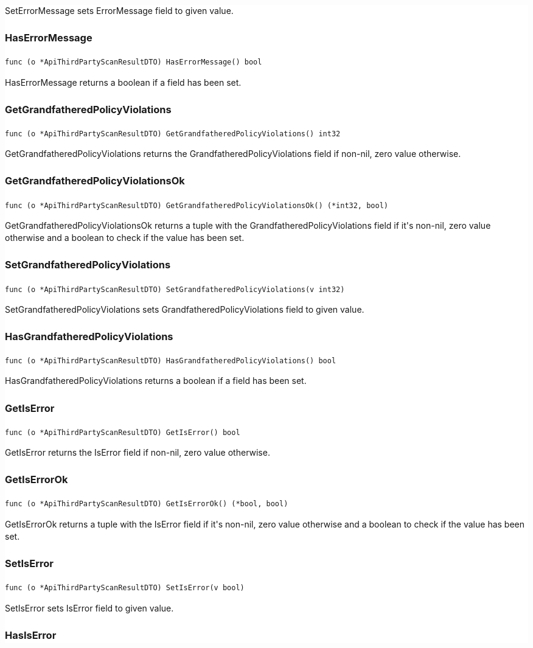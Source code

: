 SetErrorMessage sets ErrorMessage field to given value.

### HasErrorMessage

`func (o *ApiThirdPartyScanResultDTO) HasErrorMessage() bool`

HasErrorMessage returns a boolean if a field has been set.

### GetGrandfatheredPolicyViolations

`func (o *ApiThirdPartyScanResultDTO) GetGrandfatheredPolicyViolations() int32`

GetGrandfatheredPolicyViolations returns the GrandfatheredPolicyViolations field if non-nil, zero value otherwise.

### GetGrandfatheredPolicyViolationsOk

`func (o *ApiThirdPartyScanResultDTO) GetGrandfatheredPolicyViolationsOk() (*int32, bool)`

GetGrandfatheredPolicyViolationsOk returns a tuple with the GrandfatheredPolicyViolations field if it's non-nil, zero value otherwise
and a boolean to check if the value has been set.

### SetGrandfatheredPolicyViolations

`func (o *ApiThirdPartyScanResultDTO) SetGrandfatheredPolicyViolations(v int32)`

SetGrandfatheredPolicyViolations sets GrandfatheredPolicyViolations field to given value.

### HasGrandfatheredPolicyViolations

`func (o *ApiThirdPartyScanResultDTO) HasGrandfatheredPolicyViolations() bool`

HasGrandfatheredPolicyViolations returns a boolean if a field has been set.

### GetIsError

`func (o *ApiThirdPartyScanResultDTO) GetIsError() bool`

GetIsError returns the IsError field if non-nil, zero value otherwise.

### GetIsErrorOk

`func (o *ApiThirdPartyScanResultDTO) GetIsErrorOk() (*bool, bool)`

GetIsErrorOk returns a tuple with the IsError field if it's non-nil, zero value otherwise
and a boolean to check if the value has been set.

### SetIsError

`func (o *ApiThirdPartyScanResultDTO) SetIsError(v bool)`

SetIsError sets IsError field to given value.

### HasIsError
